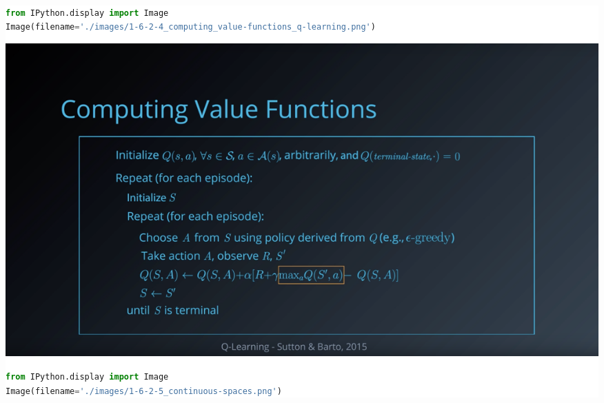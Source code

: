 



```python
from IPython.display import Image
Image(filename='./images/1-6-2-4_computing_value-functions_q-learning.png')
```




![png](output_10_0.png)




```python
from IPython.display import Image
Image(filename='./images/1-6-2-5_continuous-spaces.png')
```



